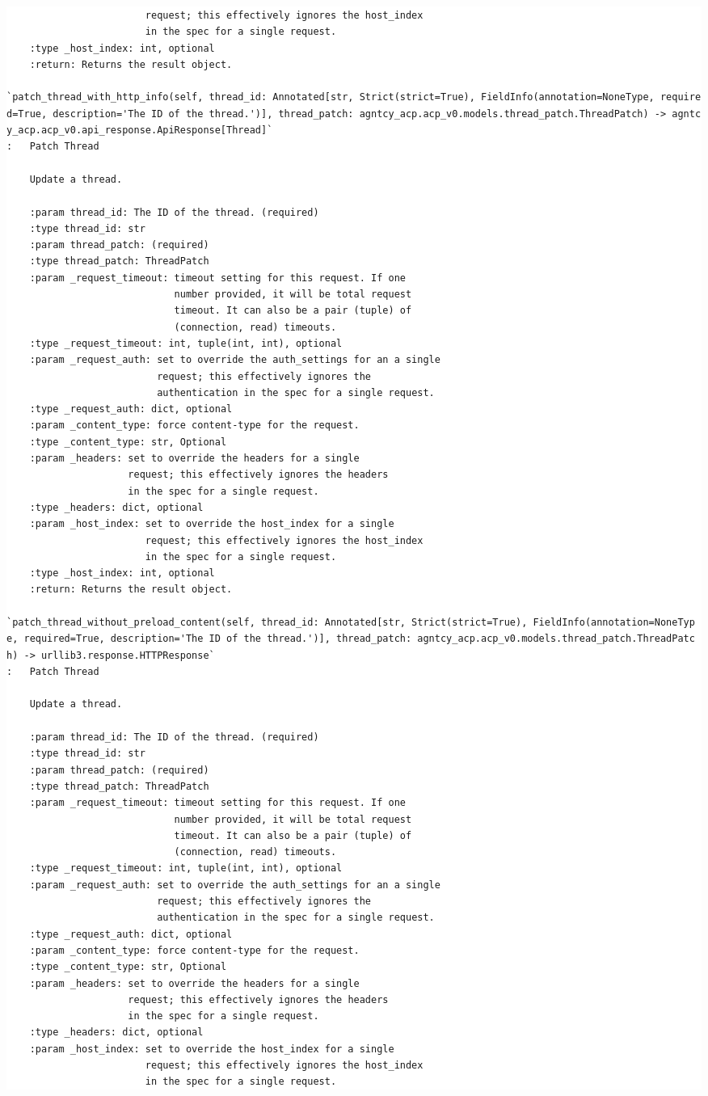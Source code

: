                             request; this effectively ignores the host_index
                            in the spec for a single request.
        :type _host_index: int, optional
        :return: Returns the result object.

    `patch_thread_with_http_info(self, thread_id: Annotated[str, Strict(strict=True), FieldInfo(annotation=NoneType, required=True, description='The ID of the thread.')], thread_patch: agntcy_acp.acp_v0.models.thread_patch.ThreadPatch) ‑> agntcy_acp.acp_v0.api_response.ApiResponse[Thread]`
    :   Patch Thread
        
        Update a thread.
        
        :param thread_id: The ID of the thread. (required)
        :type thread_id: str
        :param thread_patch: (required)
        :type thread_patch: ThreadPatch
        :param _request_timeout: timeout setting for this request. If one
                                 number provided, it will be total request
                                 timeout. It can also be a pair (tuple) of
                                 (connection, read) timeouts.
        :type _request_timeout: int, tuple(int, int), optional
        :param _request_auth: set to override the auth_settings for an a single
                              request; this effectively ignores the
                              authentication in the spec for a single request.
        :type _request_auth: dict, optional
        :param _content_type: force content-type for the request.
        :type _content_type: str, Optional
        :param _headers: set to override the headers for a single
                         request; this effectively ignores the headers
                         in the spec for a single request.
        :type _headers: dict, optional
        :param _host_index: set to override the host_index for a single
                            request; this effectively ignores the host_index
                            in the spec for a single request.
        :type _host_index: int, optional
        :return: Returns the result object.

    `patch_thread_without_preload_content(self, thread_id: Annotated[str, Strict(strict=True), FieldInfo(annotation=NoneType, required=True, description='The ID of the thread.')], thread_patch: agntcy_acp.acp_v0.models.thread_patch.ThreadPatch) ‑> urllib3.response.HTTPResponse`
    :   Patch Thread
        
        Update a thread.
        
        :param thread_id: The ID of the thread. (required)
        :type thread_id: str
        :param thread_patch: (required)
        :type thread_patch: ThreadPatch
        :param _request_timeout: timeout setting for this request. If one
                                 number provided, it will be total request
                                 timeout. It can also be a pair (tuple) of
                                 (connection, read) timeouts.
        :type _request_timeout: int, tuple(int, int), optional
        :param _request_auth: set to override the auth_settings for an a single
                              request; this effectively ignores the
                              authentication in the spec for a single request.
        :type _request_auth: dict, optional
        :param _content_type: force content-type for the request.
        :type _content_type: str, Optional
        :param _headers: set to override the headers for a single
                         request; this effectively ignores the headers
                         in the spec for a single request.
        :type _headers: dict, optional
        :param _host_index: set to override the host_index for a single
                            request; this effectively ignores the host_index
                            in the spec for a single request.